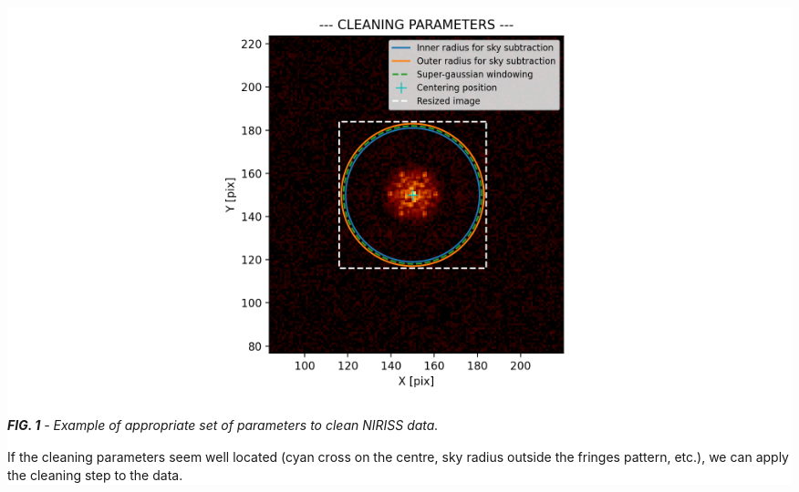 <p align="center">
<img src="Figures/cleaning_params.png" width="50%"/>
</p>

***FIG. 1** - Example of appropriate set of parameters to clean NIRISS data.*

If the cleaning parameters seem well located (cyan cross on the centre, sky
radius outside the fringes pattern, etc.), we can apply the cleaning step to the
data.

